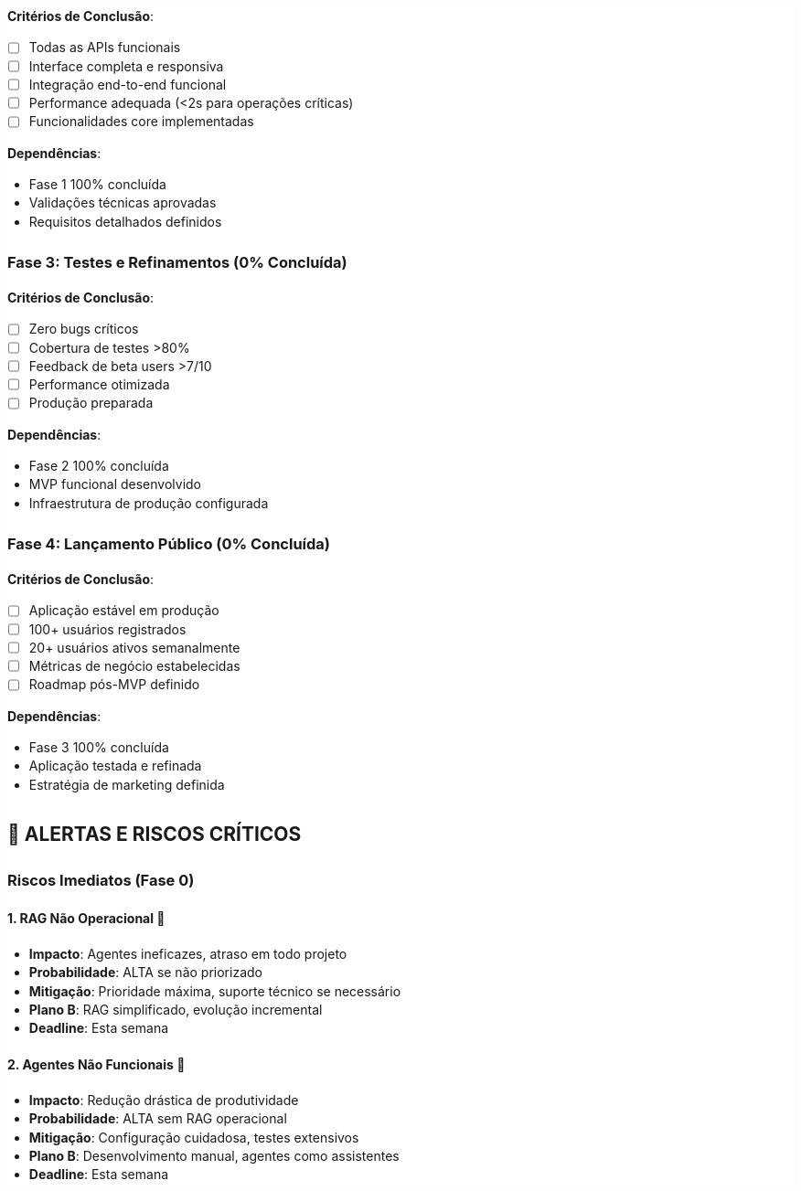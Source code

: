 **Critérios de Conclusão**:
- [ ] Todas as APIs funcionais
- [ ] Interface completa e responsiva
- [ ] Integração end-to-end funcional
- [ ] Performance adequada (<2s para operações críticas)
- [ ] Funcionalidades core implementadas

**Dependências**:
- Fase 1 100% concluída
- Validações técnicas aprovadas
- Requisitos detalhados definidos

### Fase 3: Testes e Refinamentos (0% Concluída)

**Critérios de Conclusão**:
- [ ] Zero bugs críticos
- [ ] Cobertura de testes >80%
- [ ] Feedback de beta users >7/10
- [ ] Performance otimizada
- [ ] Produção preparada

**Dependências**:
- Fase 2 100% concluída
- MVP funcional desenvolvido
- Infraestrutura de produção configurada

### Fase 4: Lançamento Público (0% Concluída)

**Critérios de Conclusão**:
- [ ] Aplicação estável em produção
- [ ] 100+ usuários registrados
- [ ] 20+ usuários ativos semanalmente
- [ ] Métricas de negócio estabelecidas
- [ ] Roadmap pós-MVP definido

**Dependências**:
- Fase 3 100% concluída
- Aplicação testada e refinada
- Estratégia de marketing definida

## 🚨 ALERTAS E RISCOS CRÍTICOS

### Riscos Imediatos (Fase 0)

#### 1. RAG Não Operacional 🔴
- **Impacto**: Agentes ineficazes, atraso em todo projeto
- **Probabilidade**: ALTA se não priorizado
- **Mitigação**: Prioridade máxima, suporte técnico se necessário
- **Plano B**: RAG simplificado, evolução incremental
- **Deadline**: Esta semana

#### 2. Agentes Não Funcionais 🔴
- **Impacto**: Redução drástica de produtividade
- **Probabilidade**: ALTA sem RAG operacional
- **Mitigação**: Configuração cuidadosa, testes extensivos
- **Plano B**: Desenvolvimento manual, agentes como assistentes
- **Deadline**: Esta semana
